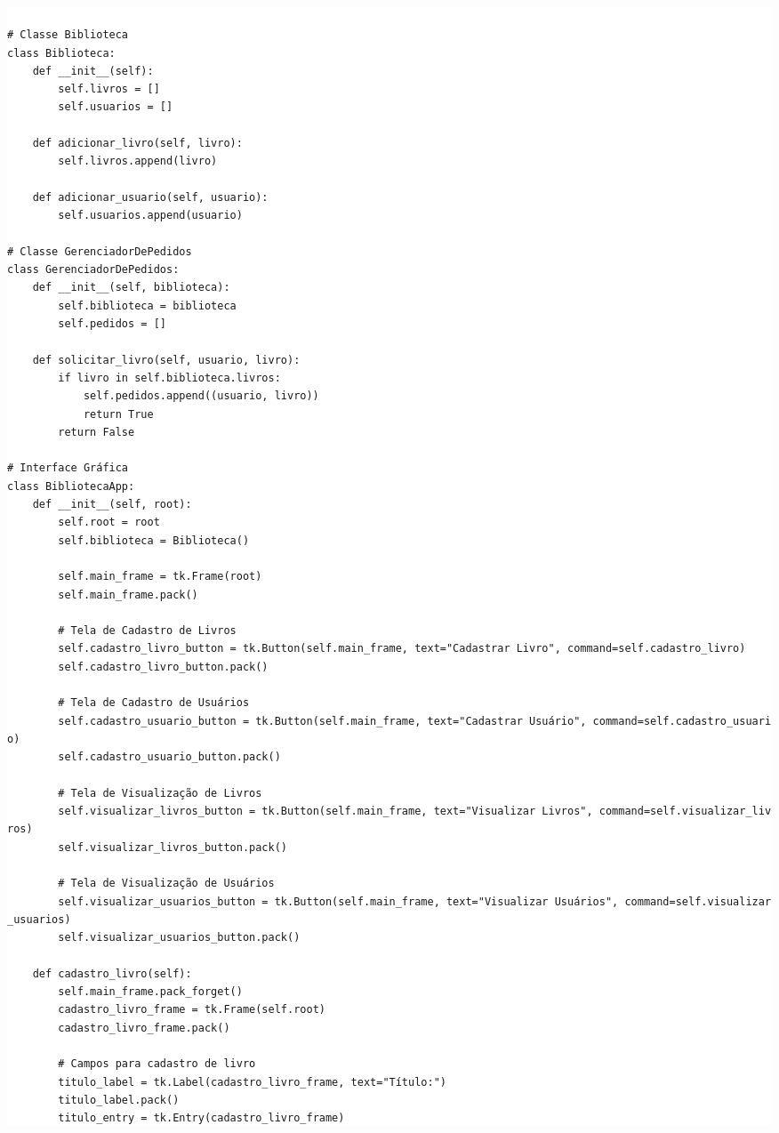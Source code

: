 ```

# Classe Biblioteca
class Biblioteca:
    def __init__(self):
        self.livros = []
        self.usuarios = []

    def adicionar_livro(self, livro):
        self.livros.append(livro)

    def adicionar_usuario(self, usuario):
        self.usuarios.append(usuario)

# Classe GerenciadorDePedidos
class GerenciadorDePedidos:
    def __init__(self, biblioteca):
        self.biblioteca = biblioteca
        self.pedidos = []

    def solicitar_livro(self, usuario, livro):
        if livro in self.biblioteca.livros:
            self.pedidos.append((usuario, livro))
            return True
        return False

# Interface Gráfica
class BibliotecaApp:
    def __init__(self, root):
        self.root = root
        self.biblioteca = Biblioteca()

        self.main_frame = tk.Frame(root)
        self.main_frame.pack()

        # Tela de Cadastro de Livros
        self.cadastro_livro_button = tk.Button(self.main_frame, text="Cadastrar Livro", command=self.cadastro_livro)
        self.cadastro_livro_button.pack()

        # Tela de Cadastro de Usuários
        self.cadastro_usuario_button = tk.Button(self.main_frame, text="Cadastrar Usuário", command=self.cadastro_usuario)
        self.cadastro_usuario_button.pack()

        # Tela de Visualização de Livros
        self.visualizar_livros_button = tk.Button(self.main_frame, text="Visualizar Livros", command=self.visualizar_livros)
        self.visualizar_livros_button.pack()

        # Tela de Visualização de Usuários
        self.visualizar_usuarios_button = tk.Button(self.main_frame, text="Visualizar Usuários", command=self.visualizar_usuarios)
        self.visualizar_usuarios_button.pack()

    def cadastro_livro(self):
        self.main_frame.pack_forget()
        cadastro_livro_frame = tk.Frame(self.root)
        cadastro_livro_frame.pack()

        # Campos para cadastro de livro
        titulo_label = tk.Label(cadastro_livro_frame, text="Título:")
        titulo_label.pack()
        titulo_entry = tk.Entry(cadastro_livro_frame)
```
